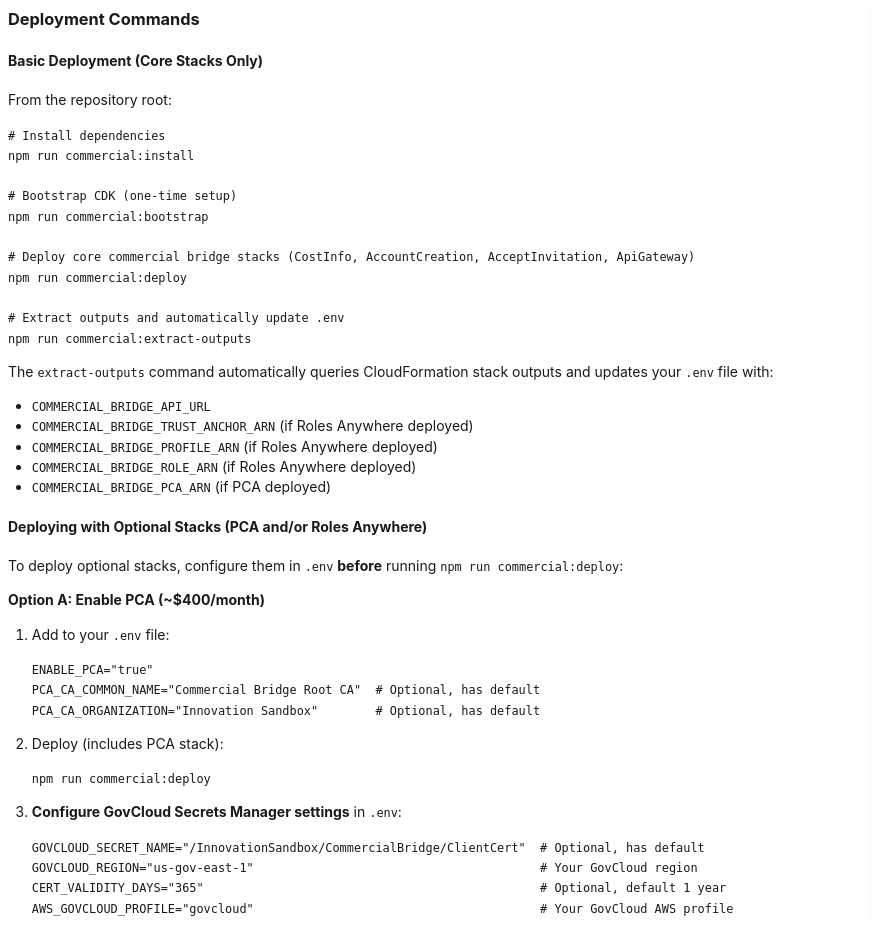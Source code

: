 ### Deployment Commands

#### Basic Deployment (Core Stacks Only)

From the repository root:

```shell
# Install dependencies
npm run commercial:install

# Bootstrap CDK (one-time setup)
npm run commercial:bootstrap

# Deploy core commercial bridge stacks (CostInfo, AccountCreation, AcceptInvitation, ApiGateway)
npm run commercial:deploy

# Extract outputs and automatically update .env
npm run commercial:extract-outputs
```

The `extract-outputs` command automatically queries CloudFormation stack outputs and updates your `.env` file with:
- `COMMERCIAL_BRIDGE_API_URL`
- `COMMERCIAL_BRIDGE_TRUST_ANCHOR_ARN` (if Roles Anywhere deployed)
- `COMMERCIAL_BRIDGE_PROFILE_ARN` (if Roles Anywhere deployed)
- `COMMERCIAL_BRIDGE_ROLE_ARN` (if Roles Anywhere deployed)
- `COMMERCIAL_BRIDGE_PCA_ARN` (if PCA deployed)

#### Deploying with Optional Stacks (PCA and/or Roles Anywhere)

To deploy optional stacks, configure them in `.env` **before** running `npm run commercial:deploy`:

**Option A: Enable PCA (~$400/month)**

1. Add to your `.env` file:
   ```shell
   ENABLE_PCA="true"
   PCA_CA_COMMON_NAME="Commercial Bridge Root CA"  # Optional, has default
   PCA_CA_ORGANIZATION="Innovation Sandbox"        # Optional, has default
   ```

2. Deploy (includes PCA stack):
   ```shell
   npm run commercial:deploy
   ```

3. **Configure GovCloud Secrets Manager settings** in `.env`:
   ```shell
   GOVCLOUD_SECRET_NAME="/InnovationSandbox/CommercialBridge/ClientCert"  # Optional, has default
   GOVCLOUD_REGION="us-gov-east-1"                                        # Your GovCloud region
   CERT_VALIDITY_DAYS="365"                                               # Optional, default 1 year
   AWS_GOVCLOUD_PROFILE="govcloud"                                        # Your GovCloud AWS profile
   ```
